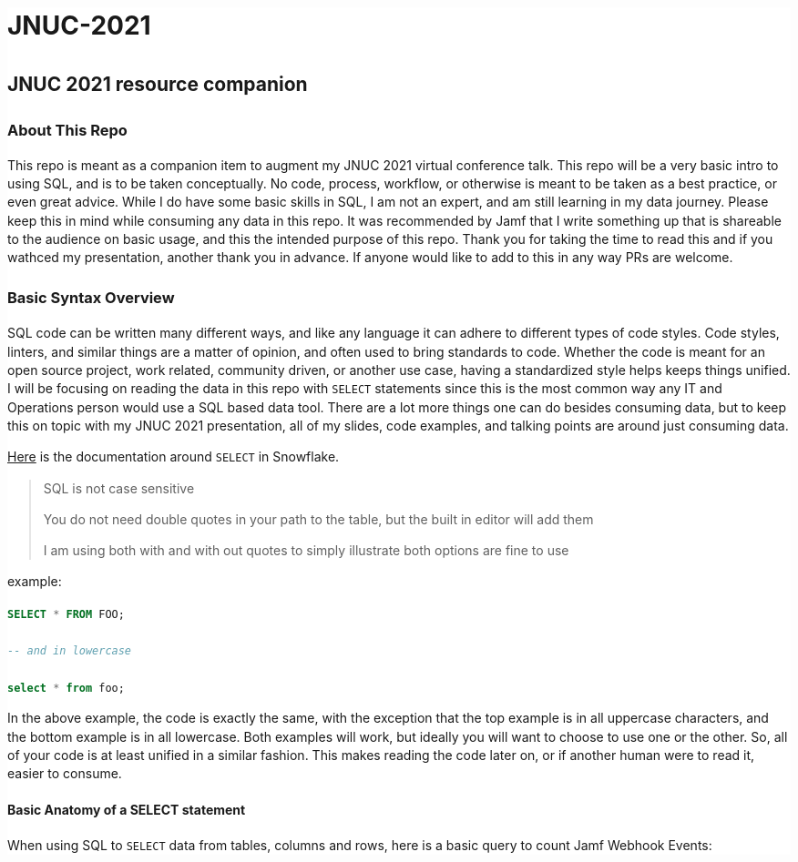# JNUC-2021
## JNUC 2021 resource companion

### About This Repo

This repo is meant as a companion item to augment my JNUC 2021 virtual conference talk. This repo will be a very basic intro to using SQL, and is to be taken conceptually. No code, process, workflow, or otherwise is meant to be taken as a best practice, or even great advice. While I do have some basic skills in SQL, I am not an expert, and am still learning in my data journey. Please keep this in mind while consuming any data in this repo. It was recommended by Jamf that I write something up that is shareable to the audience on basic usage, and this the intended purpose of this repo. Thank you for taking the time to read this and if you wathced my presentation, another thank you in advance. If anyone would like to add to this in any way PRs are welcome.

### Basic Syntax Overview

SQL code can be written many different ways, and like any language it can adhere to different types of code styles. Code styles, linters, and similar things are a matter of opinion, and often used to bring standards to code. Whether the code is meant for an open source project, work related, community driven, or another use case, having a standardized style helps keeps things unified. I will be focusing on reading the data in this repo with `SELECT` statements since this is the most common way any IT and Operations person would use a SQL based data tool. There are a lot more things one can do besides consuming data, but to keep this on topic with my JNUC 2021 presentation, all of my slides, code examples, and talking points are around just consuming data.

[Here](https://docs.snowflake.com/en/sql-reference/constructs.html) is the documentation around `SELECT` in Snowflake.

> SQL is not case sensitive 
> 
> You do not need double quotes in your path to the table, but the built in editor will add them 
> 
> I am using both with and with out quotes to simply illustrate both options are fine to use

example:
```sql
SELECT * FROM FOO;

-- and in lowercase

select * from foo;
```
In the above example, the code is exactly the same, with the exception that the top example is in all uppercase characters, and the bottom example is in all lowercase. Both examples will work, but ideally you will want to choose to use one or the other. So, all of your code is at least unified in a similar fashion. This makes reading the code later on, or if another human were to read it, easier to consume.

#### Basic Anatomy of a SELECT statement

When using SQL to `SELECT` data from tables, columns and rows, here is a basic query to count Jamf Webhook Events:
